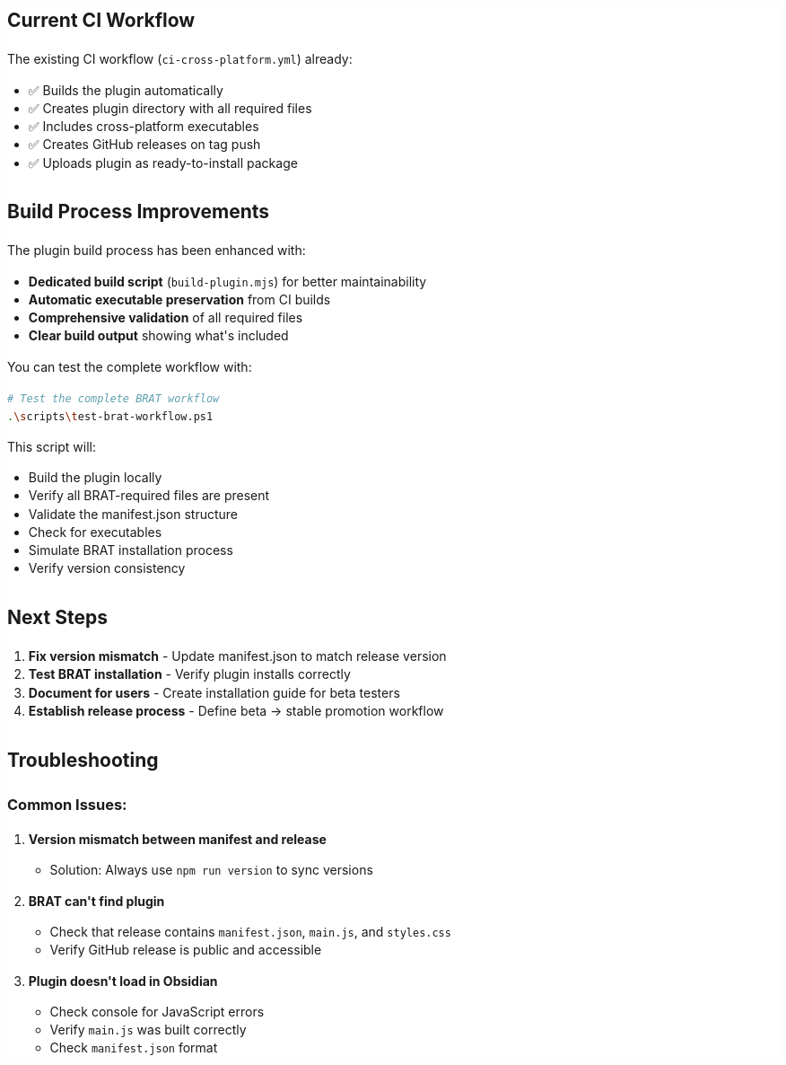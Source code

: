 ## Current CI Workflow

The existing CI workflow (`ci-cross-platform.yml`) already:
- ✅ Builds the plugin automatically
- ✅ Creates plugin directory with all required files
- ✅ Includes cross-platform executables
- ✅ Creates GitHub releases on tag push
- ✅ Uploads plugin as ready-to-install package

## Build Process Improvements

The plugin build process has been enhanced with:
- **Dedicated build script** (`build-plugin.mjs`) for better maintainability
- **Automatic executable preservation** from CI builds
- **Comprehensive validation** of all required files
- **Clear build output** showing what's included

You can test the complete workflow with:
```bash
# Test the complete BRAT workflow
.\scripts\test-brat-workflow.ps1
```

This script will:
- Build the plugin locally
- Verify all BRAT-required files are present
- Validate the manifest.json structure
- Check for executables
- Simulate BRAT installation process
- Verify version consistency

## Next Steps

1. **Fix version mismatch** - Update manifest.json to match release version
2. **Test BRAT installation** - Verify plugin installs correctly
3. **Document for users** - Create installation guide for beta testers
4. **Establish release process** - Define beta → stable promotion workflow

## Troubleshooting

### Common Issues:

1. **Version mismatch between manifest and release**
   - Solution: Always use `npm run version` to sync versions

2. **BRAT can't find plugin**
   - Check that release contains `manifest.json`, `main.js`, and `styles.css`
   - Verify GitHub release is public and accessible

3. **Plugin doesn't load in Obsidian**
   - Check console for JavaScript errors
   - Verify `main.js` was built correctly
   - Check `manifest.json` format
